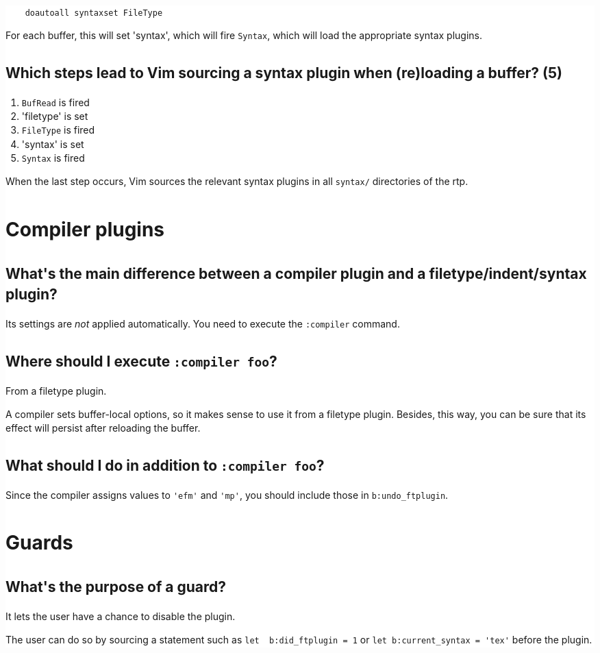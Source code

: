         doautoall syntaxset FileType

For each  buffer, this will set  'syntax', which will fire  `Syntax`, which will
load the appropriate syntax plugins.

##
## Which steps lead to Vim sourcing a syntax plugin when (re)loading a buffer?  (5)

   1. `BufRead`  is fired
   2. 'filetype' is set
   3. `FileType` is fired
   4. 'syntax'   is set
   5. `Syntax`   is fired

When  the last  step occurs,  Vim  sources the  relevant syntax  plugins in  all
`syntax/` directories of the rtp.

##
# Compiler plugins
## What's the main difference between a compiler plugin and a filetype/indent/syntax plugin?

Its settings are *not* applied automatically.
You need to execute the `:compiler` command.

##
## Where should I execute `:compiler foo`?

From a filetype plugin.

A  compiler sets  buffer-local options,  so  it makes  sense  to use  it from  a
filetype plugin.
Besides, this way, you can be sure  that its effect will persist after reloading
the buffer.

## What should I do in addition to `:compiler foo`?

Since the  compiler assigns  values to  `'efm'` and  `'mp'`, you  should include
those in `b:undo_ftplugin`.

##
# Guards
## What's the purpose of a guard?

It lets the user have a chance to disable the plugin.

The user can do  so by sourcing a statement such as `let  b:did_ftplugin = 1` or
`let b:current_syntax = 'tex'` before the plugin.
